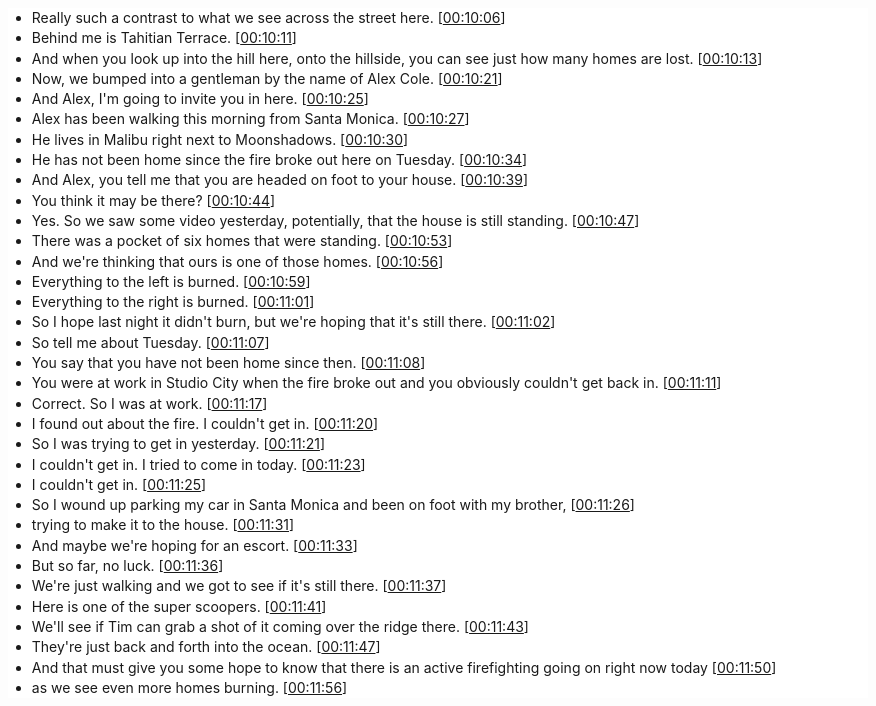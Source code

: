 *  Really such a contrast to what we see across the street here. [[00:10:06](https://www.youtube.com/watch?v=O_1GrgnzwEY&t=606.6s)]
*  Behind me is Tahitian Terrace. [[00:10:11](https://www.youtube.com/watch?v=O_1GrgnzwEY&t=611.0s)]
*  And when you look up into the hill here, onto the hillside, you can see just how many homes are lost. [[00:10:13](https://www.youtube.com/watch?v=O_1GrgnzwEY&t=613.9s)]
*  Now, we bumped into a gentleman by the name of Alex Cole. [[00:10:21](https://www.youtube.com/watch?v=O_1GrgnzwEY&t=621.8000000000001s)]
*  And Alex, I'm going to invite you in here. [[00:10:25](https://www.youtube.com/watch?v=O_1GrgnzwEY&t=625.2s)]
*  Alex has been walking this morning from Santa Monica. [[00:10:27](https://www.youtube.com/watch?v=O_1GrgnzwEY&t=627.2s)]
*  He lives in Malibu right next to Moonshadows. [[00:10:30](https://www.youtube.com/watch?v=O_1GrgnzwEY&t=630.6s)]
*  He has not been home since the fire broke out here on Tuesday. [[00:10:34](https://www.youtube.com/watch?v=O_1GrgnzwEY&t=634.3s)]
*  And Alex, you tell me that you are headed on foot to your house. [[00:10:39](https://www.youtube.com/watch?v=O_1GrgnzwEY&t=639.5999999999999s)]
*  You think it may be there? [[00:10:44](https://www.youtube.com/watch?v=O_1GrgnzwEY&t=644.9s)]
*  Yes. So we saw some video yesterday, potentially, that the house is still standing. [[00:10:47](https://www.youtube.com/watch?v=O_1GrgnzwEY&t=647.0s)]
*  There was a pocket of six homes that were standing. [[00:10:53](https://www.youtube.com/watch?v=O_1GrgnzwEY&t=653.0s)]
*  And we're thinking that ours is one of those homes. [[00:10:56](https://www.youtube.com/watch?v=O_1GrgnzwEY&t=656.6999999999999s)]
*  Everything to the left is burned. [[00:10:59](https://www.youtube.com/watch?v=O_1GrgnzwEY&t=659.8s)]
*  Everything to the right is burned. [[00:11:01](https://www.youtube.com/watch?v=O_1GrgnzwEY&t=661.6999999999999s)]
*  So I hope last night it didn't burn, but we're hoping that it's still there. [[00:11:02](https://www.youtube.com/watch?v=O_1GrgnzwEY&t=662.7s)]
*  So tell me about Tuesday. [[00:11:07](https://www.youtube.com/watch?v=O_1GrgnzwEY&t=667.1s)]
*  You say that you have not been home since then. [[00:11:08](https://www.youtube.com/watch?v=O_1GrgnzwEY&t=668.8000000000001s)]
*  You were at work in Studio City when the fire broke out and you obviously couldn't get back in. [[00:11:11](https://www.youtube.com/watch?v=O_1GrgnzwEY&t=671.4000000000001s)]
*  Correct. So I was at work. [[00:11:17](https://www.youtube.com/watch?v=O_1GrgnzwEY&t=677.0s)]
*  I found out about the fire. I couldn't get in. [[00:11:20](https://www.youtube.com/watch?v=O_1GrgnzwEY&t=680.0s)]
*  So I was trying to get in yesterday. [[00:11:21](https://www.youtube.com/watch?v=O_1GrgnzwEY&t=681.8000000000001s)]
*  I couldn't get in. I tried to come in today. [[00:11:23](https://www.youtube.com/watch?v=O_1GrgnzwEY&t=683.7s)]
*  I couldn't get in. [[00:11:25](https://www.youtube.com/watch?v=O_1GrgnzwEY&t=685.3000000000001s)]
*  So I wound up parking my car in Santa Monica and been on foot with my brother, [[00:11:26](https://www.youtube.com/watch?v=O_1GrgnzwEY&t=686.6s)]
*  trying to make it to the house. [[00:11:31](https://www.youtube.com/watch?v=O_1GrgnzwEY&t=691.9s)]
*  And maybe we're hoping for an escort. [[00:11:33](https://www.youtube.com/watch?v=O_1GrgnzwEY&t=693.4s)]
*  But so far, no luck. [[00:11:36](https://www.youtube.com/watch?v=O_1GrgnzwEY&t=696.0s)]
*  We're just walking and we got to see if it's still there. [[00:11:37](https://www.youtube.com/watch?v=O_1GrgnzwEY&t=697.3s)]
*  Here is one of the super scoopers. [[00:11:41](https://www.youtube.com/watch?v=O_1GrgnzwEY&t=701.6s)]
*  We'll see if Tim can grab a shot of it coming over the ridge there. [[00:11:43](https://www.youtube.com/watch?v=O_1GrgnzwEY&t=703.6999999999999s)]
*  They're just back and forth into the ocean. [[00:11:47](https://www.youtube.com/watch?v=O_1GrgnzwEY&t=707.8s)]
*  And that must give you some hope to know that there is an active firefighting going on right now today [[00:11:50](https://www.youtube.com/watch?v=O_1GrgnzwEY&t=710.4s)]
*  as we see even more homes burning. [[00:11:56](https://www.youtube.com/watch?v=O_1GrgnzwEY&t=716.5s)]